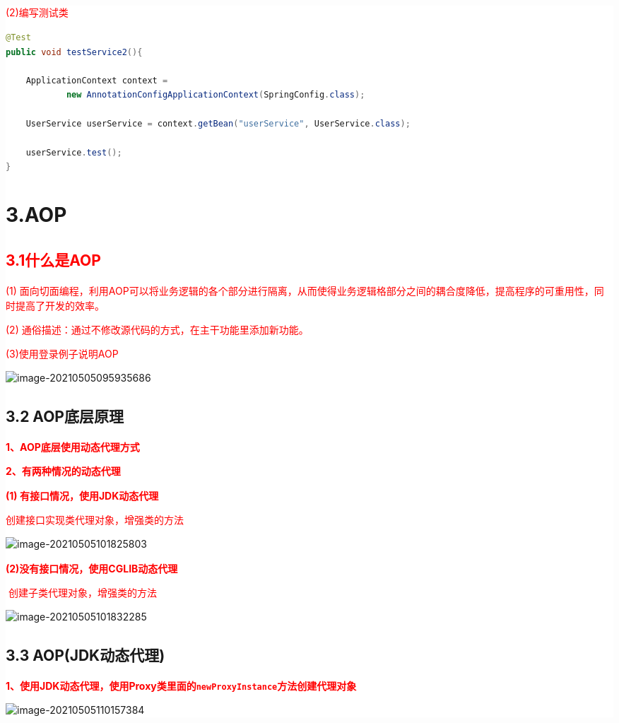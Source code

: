 <span style="color:red">(2)编写测试类</span>

```java
@Test
public void testService2(){

    ApplicationContext context =
            new AnnotationConfigApplicationContext(SpringConfig.class);

    UserService userService = context.getBean("userService", UserService.class);

    userService.test();
}
```



# 3.AOP

## <span style="color:red">3.1什么是AOP</span>

<span style="color:red">(1) 面向切面编程，利用AOP可以将业务逻辑的各个部分进行隔离，从而使得业务逻辑格部分之间的耦合度降低，提高程序的可重用性，同时提高了开发的效率。</span>

<span style="color:red">(2) 通俗描述：通过不修改源代码的方式，在主干功能里添加新功能。</span>

<span style="color:red">(3)使用登录例子说明AOP</span>

![image-20210505095935686](C:\Users\Administrator\AppData\Roaming\Typora\typora-user-images\image-20210505095935686.png)



## 3.2 AOP底层原理

**<span style="color:red">1、AOP底层使用动态代理方式</span>**

**<span style="color:red">2、有两种情况的动态代理</span>**

**<span style="color:red">(1) 有接口情况，使用JDK动态代理</span>**

​	<span style="color:red">创建接口实现类代理对象，增强类的方法</span>

![image-20210505101825803](C:\Users\Administrator\AppData\Roaming\Typora\typora-user-images\image-20210505101825803.png)

**<span style="color:red">(2)没有接口情况，使用CGLIB动态代理</span>**

​	<span style="color:red">创建子类代理对象，增强类的方法</span>

![image-20210505101832285](C:\Users\Administrator\AppData\Roaming\Typora\typora-user-images\image-20210505101832285.png)

## 3.3 AOP(JDK动态代理)

**<span style="color:red">1、使用JDK动态代理，使用Proxy类里面的`newProxyInstance`方法创建代理对象</span>**

![image-20210505110157384](C:\Users\Administrator\AppData\Roaming\Typora\typora-user-images\image-20210505110157384.png)

